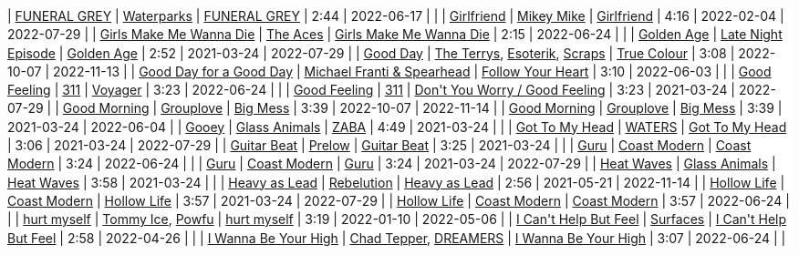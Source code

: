 | [FUNERAL GREY](https://open.spotify.com/track/29zvr7PRPQhE8plnBZ44nZ) | [Waterparks](https://open.spotify.com/artist/3QaxveoTiMetZCMp1sftiu) | [FUNERAL GREY](https://open.spotify.com/album/4BCWDiQzz9tE9KilNixcld) | 2:44 | 2022-06-17 |  |
| [Girlfriend](https://open.spotify.com/track/0xeW4sis1G7eWOVgSVCnOo) | [Mikey Mike](https://open.spotify.com/artist/03TisRLz25RdilInRpqMZj) | [Girlfriend](https://open.spotify.com/album/2uGa7gKhYd9DKrRD1pbnZu) | 4:16 | 2022-02-04 | 2022-07-29 |
| [Girls Make Me Wanna Die](https://open.spotify.com/track/6rBrGzyNGJt6Z4NMzW1nMA) | [The Aces](https://open.spotify.com/artist/2AmfMGi3WZMxqFDHissIAe) | [Girls Make Me Wanna Die](https://open.spotify.com/album/4AbVB4r06i6IFHPYdMrHvl) | 2:15 | 2022-06-24 |  |
| [Golden Age](https://open.spotify.com/track/1bFjZtKMLAd63AILwrGl5l) | [Late Night Episode](https://open.spotify.com/artist/3ZvruFeycdpcMPS4EfESRk) | [Golden Age](https://open.spotify.com/album/0CJ1sH1T6SsJS6tFEr3M3Z) | 2:52 | 2021-03-24 | 2022-07-29 |
| [Good Day](https://open.spotify.com/track/2zwmQwHIlwDBbzMkdrG8rw) | [The Terrys](https://open.spotify.com/artist/4quStFmDD9EH5uSJQz4oLS), [Esoterik](https://open.spotify.com/artist/09NAbswyxDbzblZovO1XcQ), [Scraps](https://open.spotify.com/artist/4xKRehjx1as1IPImlKDta8) | [True Colour](https://open.spotify.com/album/1cyOlB789kiQTJtkkv1Htn) | 3:08 | 2022-10-07 | 2022-11-13 |
| [Good Day for a Good Day](https://open.spotify.com/track/0WZ5paMR4zJAdjkBgCVAYN) | [Michael Franti & Spearhead](https://open.spotify.com/artist/1mHuZMOP8FG5ip4yAb1vrB) | [Follow Your Heart](https://open.spotify.com/album/5ASwxssTkz7SW7WdaGviYR) | 3:10 | 2022-06-03 |  |
| [Good Feeling](https://open.spotify.com/track/1JQr89uc6xVkIwfS09ct8K) | [311](https://open.spotify.com/artist/41Q0HrwWBtuUkJc7C1Rp6K) | [Voyager](https://open.spotify.com/album/1OB4dJvhPDVtpEsGbUOZHJ) | 3:23 | 2022-06-24 |  |
| [Good Feeling](https://open.spotify.com/track/69mUNSadIZmIlrpAqss2oB) | [311](https://open.spotify.com/artist/41Q0HrwWBtuUkJc7C1Rp6K) | [Don't You Worry / Good Feeling](https://open.spotify.com/album/74ULHyuYbRNDVhLzp81L76) | 3:23 | 2021-03-24 | 2022-07-29 |
| [Good Morning](https://open.spotify.com/track/1lbWbnWiEbAya5FlCzfsrq) | [Grouplove](https://open.spotify.com/artist/3kVUvbeRdcrqQ3oHk5hPdx) | [Big Mess](https://open.spotify.com/album/6OTry12C08dF4Snq4rcE6E) | 3:39 | 2022-10-07 | 2022-11-14 |
| [Good Morning](https://open.spotify.com/track/6Mj7VQqAgDttaxt63bQj4F) | [Grouplove](https://open.spotify.com/artist/3kVUvbeRdcrqQ3oHk5hPdx) | [Big Mess](https://open.spotify.com/album/5gZHghY3oAmBRYXx7LUbaK) | 3:39 | 2021-03-24 | 2022-06-04 |
| [Gooey](https://open.spotify.com/track/1gk3FhAV07q9Jg77UxnVjX) | [Glass Animals](https://open.spotify.com/artist/4yvcSjfu4PC0CYQyLy4wSq) | [ZABA](https://open.spotify.com/album/14IOe7ahxQPTwUYUQX3IFi) | 4:49 | 2021-03-24 |  |
| [Got To My Head](https://open.spotify.com/track/0jzlfI8DL7Uph1ojvUTbJp) | [WATERS](https://open.spotify.com/artist/4KKQvsAWZWMkS1QCuPnajG) | [Got To My Head](https://open.spotify.com/album/6JS9D5bKdwo7G8mL8a3epa) | 3:06 | 2021-03-24 | 2022-07-29 |
| [Guitar Beat](https://open.spotify.com/track/5xPcLp3G2eaR2rrKHKsFME) | [Prelow](https://open.spotify.com/artist/7aSRqRjQAYTEm2fFohlZZn) | [Guitar Beat](https://open.spotify.com/album/0OU7x2IHQ9NgHgYTWYrXRw) | 3:25 | 2021-03-24 |  |
| [Guru](https://open.spotify.com/track/5M7IGym8CgSVOMNvDAGheL) | [Coast Modern](https://open.spotify.com/artist/4wYk01oPJNfaEssVFL46oQ) | [Coast Modern](https://open.spotify.com/album/4jdtl0zpleiD135aYrg9D2) | 3:24 | 2022-06-24 |  |
| [Guru](https://open.spotify.com/track/7ygO2E3yfwZVYbzaPdGzed) | [Coast Modern](https://open.spotify.com/artist/4wYk01oPJNfaEssVFL46oQ) | [Guru](https://open.spotify.com/album/3rgAzv3ZIHp9ENbiUJYuIR) | 3:24 | 2021-03-24 | 2022-07-29 |
| [Heat Waves](https://open.spotify.com/track/6CDzDgIUqeDY5g8ujExx2f) | [Glass Animals](https://open.spotify.com/artist/4yvcSjfu4PC0CYQyLy4wSq) | [Heat Waves](https://open.spotify.com/album/69K1zrf6TkXHdYUO8n2qVi) | 3:58 | 2021-03-24 |  |
| [Heavy as Lead](https://open.spotify.com/track/59HQVKZfaKycUzRTtp1zDO) | [Rebelution](https://open.spotify.com/artist/2WjvvwAX0mdWwq3aFuUdtc) | [Heavy as Lead](https://open.spotify.com/album/1uqKKrSpCBx15YzUY3f55m) | 2:56 | 2021-05-21 | 2022-11-14 |
| [Hollow Life](https://open.spotify.com/track/6Uaz0UV4y7EPdviYUDWwlu) | [Coast Modern](https://open.spotify.com/artist/4wYk01oPJNfaEssVFL46oQ) | [Hollow Life](https://open.spotify.com/album/01OIyyATPrl5QWeSNErI4l) | 3:57 | 2021-03-24 | 2022-07-29 |
| [Hollow Life](https://open.spotify.com/track/2dq863fgcwToMdBxaPlyyT) | [Coast Modern](https://open.spotify.com/artist/4wYk01oPJNfaEssVFL46oQ) | [Coast Modern](https://open.spotify.com/album/4jdtl0zpleiD135aYrg9D2) | 3:57 | 2022-06-24 |  |
| [hurt myself](https://open.spotify.com/track/4Pxi7M3fCCBDG0EfC17eHw) | [Tommy Ice](https://open.spotify.com/artist/3AUIYVmhwrsw8UOPHEv91Z), [Powfu](https://open.spotify.com/artist/6bmlMHgSheBauioMgKv2tn) | [hurt myself](https://open.spotify.com/album/2BOwR2blb9HlRzO9l28X4d) | 3:19 | 2022-01-10 | 2022-05-06 |
| [I Can't Help But Feel](https://open.spotify.com/track/40gooTta3y4FgzXaMOGDJL) | [Surfaces](https://open.spotify.com/artist/4ETSs924pXMzjIeD6E9b4u) | [I Can't Help But Feel](https://open.spotify.com/album/7rzTGJdNOe2W5h7pZaSWOr) | 2:58 | 2022-04-26 |  |
| [I Wanna Be Your High](https://open.spotify.com/track/7CkeYEfGBL8SYAq63Z72oh) | [Chad Tepper](https://open.spotify.com/artist/0Tcr6t5uyvDgOuNPCD36A3), [DREAMERS](https://open.spotify.com/artist/1FgsVeOhRYuSw2ghkIXV0A) | [I Wanna Be Your High](https://open.spotify.com/album/3XUe0l63TUAhtxrA0WPqVU) | 3:07 | 2022-06-24 |  |